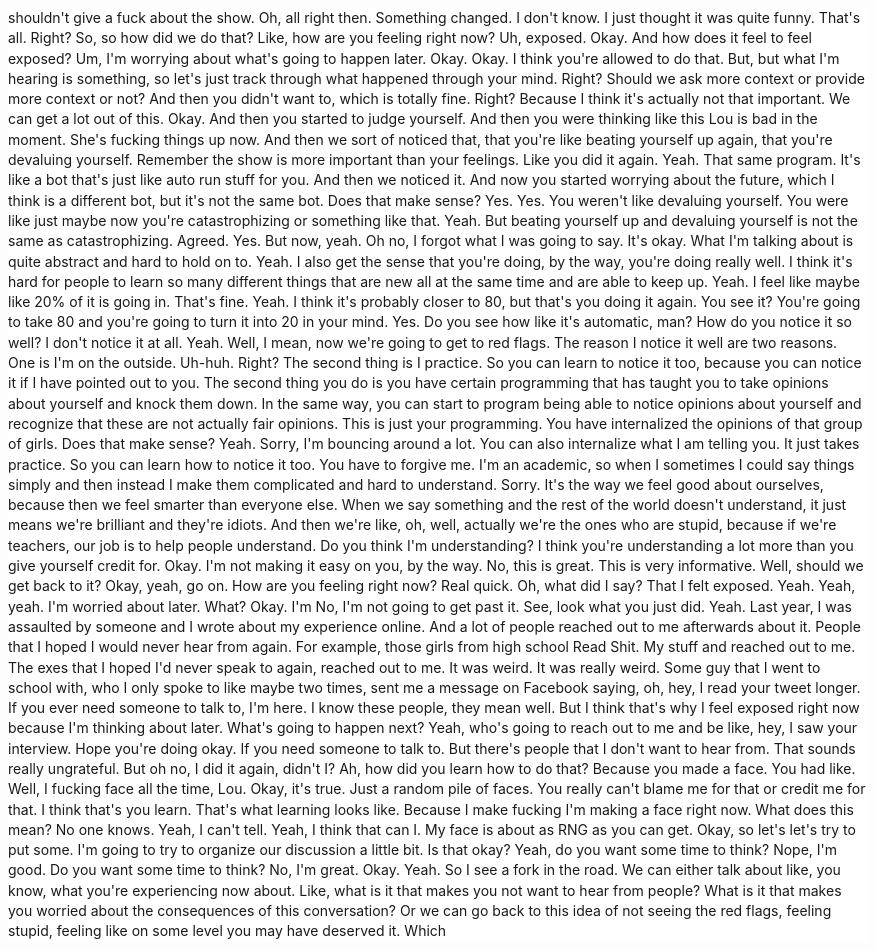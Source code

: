 shouldn't give a fuck about the show. Oh, all right then. Something changed. I don't know. I just thought it was quite funny. That's all. Right? So, so how did we do that? Like, how are you feeling right now? Uh, exposed. Okay. And how does it feel to feel exposed? Um, I'm worrying about what's going to happen later. Okay. Okay. I think you're allowed to do that. But, but what I'm hearing is something, so let's just track through what happened through your mind. Right? Should we ask more context or provide more context or not? And then you didn't want to, which is totally fine. Right? Because I think it's actually not that important. We can get a lot out of this. Okay. And then you started to judge yourself. And then you were thinking like this Lou is bad in the moment. She's fucking things up now. And then we sort of noticed that, that you're like beating yourself up again, that you're devaluing yourself. Remember the show is more important than your feelings. Like you did it again. Yeah. That same program. It's like a bot that's just like auto run stuff for you. And then we noticed it. And now you started worrying about the future, which I think is a different bot, but it's not the same bot. Does that make sense? Yes. Yes. You weren't like devaluing yourself. You were like just maybe now you're catastrophizing or something like that. Yeah. But beating yourself up and devaluing yourself is not the same as catastrophizing. Agreed. Yes. But now, yeah. Oh no, I forgot what I was going to say. It's okay. What I'm talking about is quite abstract and hard to hold on to. Yeah. I also get the sense that you're doing, by the way, you're doing really well. I think it's hard for people to learn so many different things that are new all at the same time and are able to keep up. Yeah. I feel like maybe like 20% of it is going in. That's fine. Yeah. I think it's probably closer to 80, but that's you doing it again. You see it? You're going to take 80 and you're going to turn it into 20 in your mind. Yes. Do you see how like it's automatic, man? How do you notice it so well? I don't notice it at all. Yeah. Well, I mean, now we're going to get to red flags. The reason I notice it well are two reasons. One is I'm on the outside. Uh-huh. Right? The second thing is I practice. So you can learn to notice it too, because you can notice it if I have pointed out to you. The second thing you do is you have certain programming that has taught you to take opinions about yourself and knock them down. In the same way, you can start to program being able to notice opinions about yourself and recognize that these are not actually fair opinions. This is just your programming. You have internalized the opinions of that group of girls. Does that make sense? Yeah. Sorry, I'm bouncing around a lot. You can also internalize what I am telling you. It just takes practice. So you can learn how to notice it too. You have to forgive me. I'm an academic, so when I sometimes I could say things simply and then instead I make them complicated and hard to understand. Sorry. It's the way we feel good about ourselves, because then we feel smarter than everyone else. When we say something and the rest of the world doesn't understand, it just means we're brilliant and they're idiots. And then we're like, oh, well, actually we're the ones who are stupid, because if we're teachers, our job is to help people understand. Do you think I'm understanding? I think you're understanding a lot more than you give yourself credit for. Okay. I'm not making it easy on you, by the way. No, this is great. This is very informative. Well, should we get back to it? Okay, yeah, go on. How are you feeling right now? Real quick. Oh, what did I say? That I felt exposed. Yeah. Yeah, yeah. I'm worried about later. What? Okay. I'm No, I'm not going to get past it. See, look what you just did. Yeah. Last year, I was assaulted by someone and I wrote about my experience online. And a lot of people reached out to me afterwards about it. People that I hoped I would never hear from again. For example, those girls from high school Read Shit. My stuff and reached out to me. The exes that I hoped I'd never speak to again, reached out to me. It was weird. It was really weird. Some guy that I went to school with, who I only spoke to like maybe two times, sent me a message on Facebook saying, oh, hey, I read your tweet longer. If you ever need someone to talk to, I'm here. I know these people, they mean well. But I think that's why I feel exposed right now because I'm thinking about later. What's going to happen next? Yeah, who's going to reach out to me and be like, hey, I saw your interview. Hope you're doing okay. If you need someone to talk to. But there's people that I don't want to hear from. That sounds really ungrateful. But oh no, I did it again, didn't I? Ah, how did you learn how to do that? Because you made a face. You had like. Well, I fucking face all the time, Lou. Okay, it's true. Just a random pile of faces. You really can't blame me for that or credit me for that. I think that's you learn. That's what learning looks like. Because I make fucking I'm making a face right now. What does this mean? No one knows. Yeah, I can't tell. Yeah, I think that can I. My face is about as RNG as you can get. Okay, so let's let's try to put some. I'm going to try to organize our discussion a little bit. Is that okay? Yeah, do you want some time to think? Nope, I'm good. Do you want some time to think? No, I'm great. Okay. Yeah. So I see a fork in the road. We can either talk about like, you know, what you're experiencing now about. Like, what is it that makes you not want to hear from people? What is it that makes you worried about the consequences of this conversation? Or we can go back to this idea of not seeing the red flags, feeling stupid, feeling like on some level you may have deserved it. Which